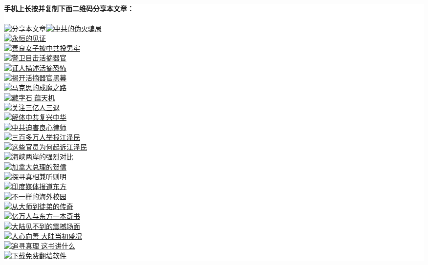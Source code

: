 <strong>手机上长按并复制下面二维码分享本文章：</strong><br><br><img src="https://quickchart.io/qr?size=256&text=https://github.com/1992513/djy/blob/master/gb/23/11/21/n14120819.md%231" title="分享本文章"></td><td VALIGN=TOP><a href="https://github.com/1992513/djy/blob/master/gb/16/1/21/n4622075.md?dfh#1" target="_blank"><img src="https://raw.githubusercontent.com/1992513/djy/master/gb/300/wei-f1.jpg" title="中共的伪火骗局"  alt="中共的伪火骗局"></a><br><a href="https://github.com/1992513/www/blob/master/README.md?dfh#9" target="_blank"><img src="https://raw.githubusercontent.com/1992513/djy/master/gb/300/yong-h.jpg" title="永恒的见证"  alt="永恒的见证"></a><br><a href="https://github.com/1992513/djy/blob/master/gb/13/9/29/n3974789.md?dfh#1" target="_blank"><img src="https://raw.githubusercontent.com/1992513/djy/master/gb/300/shang-lnz.jpg" title="善良女子被中共投男牢"  alt="善良女子被中共投男牢"></a><br><a href="https://github.com/1992513/djy/blob/master/gb/16/3/16/n4663449.md?dfh#1" target="_blank"><img src="https://raw.githubusercontent.com/1992513/djy/master/gb/300/huo-z3.jpg" title="警卫目击活摘器官"  alt="警卫目击活摘器官"></a><br><a href="https://github.com/1992513/djy/blob/master/gb/16/8/7/n8177641.md?dfh#1" target="_blank"><img src="https://raw.githubusercontent.com/1992513/djy/master/gb/300/huo-z4.jpg" title="证人描述活摘恐怖"  alt="证人描述活摘恐怖"></a><br><a href="https://github.com/1992513/djy/blob/master/gb/10/4/19/n2881569.md?dfh#1" target="_blank"><img src="https://raw.githubusercontent.com/1992513/djy/master/gb/300/huo-z1.jpg" title="揭开活摘器官黑幕"  alt="揭开活摘器官黑幕"></a><br><a href="https://github.com/1992513/djy/blob/master/gb/10/11/7/n3077476.md?dfh#1" target="_blank"><img src="https://raw.githubusercontent.com/1992513/djy/master/gb/300/ma-ks.jpg" title="马克思的成魔之路"  alt="马克思的成魔之路"></a><br><a href="https://github.com/1992513/djy/blob/master/gb/14/6/9/n4173977.md?dfh#1" target="_blank"><img src="https://raw.githubusercontent.com/1992513/djy/master/gb/300/chang-zs.jpg" title="藏字石 蕴天机"  alt="藏字石 蕴天机"></a><br><a href="https://github.com/1992513/djy/blob/master/gb/18/5/10/n10381511.md?dfh#1" target="_blank"><img src="https://raw.githubusercontent.com/1992513/djy/master/gb/300/st1.jpg" title="关注三亿人三退"  alt="关注三亿人三退"></a><br><a href="https://github.com/1992513/djy/blob/master/gb/18/3/21/n10237682.md?dfh#1" target="_blank"><img src="https://raw.githubusercontent.com/1992513/djy/master/gb/300/jie-t.jpg" title="解体中共复兴中华"  alt="解体中共复兴中华"></a><br><a href="https://github.com/1992513/djy/blob/master/gb/9/2/9/n2422991.md?dfh#1" target="_blank"><img src="https://raw.githubusercontent.com/1992513/djy/master/gb/300/gao-zs.jpg" title="中共迫害良心律师"  alt="中共迫害良心律师"></a><br><a href="https://github.com/1992513/djy/blob/master/gb/18/12/9/n10900044.md?dfh#1" target="_blank"><img src="https://raw.githubusercontent.com/1992513/djy/master/gb/300/sj1.jpg" title="三百多万人举报江泽民"  alt="三百多万人举报江泽民"></a><br><a href="https://github.com/1992513/djy/blob/master/gb/18/8/28/n10672014.md?dfh#1" target="_blank"><img src="https://raw.githubusercontent.com/1992513/djy/master/gb/300/sj2.jpg" title="这些官员为何起诉江泽民"  alt="这些官员为何起诉江泽民"></a><br><a href="https://github.com/1992513/djy/blob/master/gb/8/12/18/n2367165.md?dfh#1" target="_blank"><img src="https://raw.githubusercontent.com/1992513/djy/master/gb/300/liangan.jpg" title="海峡两岸的强烈对比"  alt="海峡两岸的强烈对比"></a><br><a href="https://github.com/1992513/djy/blob/master/gb/15/12/10/n4593139.md?dfh#1" target="_blank"><img src="https://raw.githubusercontent.com/1992513/djy/master/gb/300/jia-ndzl.jpg" title="加拿大总理的贺信"  alt="加拿大总理的贺信"></a><br><a href="https://github.com/1992513/djy/blob/master/gb/11/6/17/n3289382.md?dfh#1" target="_blank"><img src="https://raw.githubusercontent.com/1992513/djy/master/gb/300/xiao-wd.jpg" title="探寻真相兼听则明"  alt="探寻真相兼听则明"></a><br><a href="https://github.com/1992513/djy/blob/master/gb/18/10/27/n10812623.md?dfh#1" target="_blank"><img src="https://raw.githubusercontent.com/1992513/djy/master/gb/300/yindu.jpg" title="印度媒体报道东方"  alt="印度媒体报道东方"></a><br><a href="https://github.com/1992513/djy/blob/master/gb/18/6/9/n10469652.md?dfh#1" target="_blank"><img src="https://raw.githubusercontent.com/1992513/djy/master/gb/300/xie-j.jpg" title="不一样的海外校园"  alt="不一样的海外校园"></a><br><a href="https://github.com/1992513/djy/blob/master/gb/7/4/5/n1669415.md?dfh#1" target="_blank"><img src="https://raw.githubusercontent.com/1992513/djy/master/gb/300/li-up.jpg" title="从大师到徒弟的传奇"  alt="从大师到徒弟的传奇"></a><br><a href="https://github.com/1992513/djy/blob/master/gb/17/5/26/n9191512.md?dfh#1" target="_blank"><img src="https://raw.githubusercontent.com/1992513/djy/master/gb/300/zfl2.jpg" title="亿万人与东方一本奇书"  alt="亿万人与东方一本奇书"></a><br><a href="https://github.com/1992513/djy/blob/master/gb/13/11/27/n4020290.md?dfh#1" target="_blank"><img src="https://raw.githubusercontent.com/1992513/djy/master/gb/300/zhen-h.jpg" title="大陆见不到的震撼场面"  alt="大陆见不到的震撼场面"></a><br><a href="https://github.com/1992513/djy/blob/master/gb/15/7/17/n4482910.md?dfh#1" target="_blank"><img src="https://raw.githubusercontent.com/1992513/djy/master/gb/300/dalu-sk.jpg" title="人心向善 大陆当初盛况"  alt="人心向善 大陆当初盛况"></a><br><a href="https://github.com/1992513/djy/blob/master/gb/19/1/5/n10955468.md?dfh#1" target="_blank"><img src="https://raw.githubusercontent.com/1992513/djy/master/gb/300/zfl1.jpg" title="追寻真理 这书讲什么"  alt="追寻真理 这书讲什么"></a><br><a href="https://github.com/1992513/www/blob/master/README.md?dfh#1" target="_blank"><img src="https://raw.githubusercontent.com/1992513/djy/master/gb/300/fq1.jpg" title="下载免费翻墙软件"  alt="下载免费翻墙软件"></a><br></td></tr></table>
